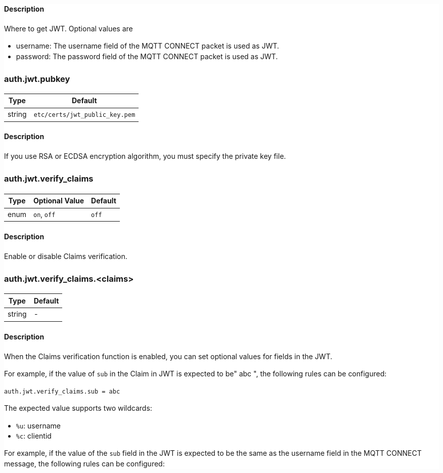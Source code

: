 #### Description

Where to get JWT. Optional values are

- username: The username field of the MQTT CONNECT packet is used as JWT.
- password: The password field of the MQTT CONNECT packet is used as JWT.



### auth.jwt.pubkey

| Type   | Default                        |
| ------ | ------------------------------ |
| string | `etc/certs/jwt_public_key.pem` |

#### Description

If you use RSA or ECDSA encryption algorithm, you must specify the private key file.



### auth.jwt.verify_claims

| Type | Optional Value | Default |
| ---- | -------------- | ------- |
| enum | `on`, `off`    | `off`   |

#### Description

Enable or disable Claims verification.



### auth.jwt.verify_claims.\<claims>

| Type   | Default |
| ------ | ------- |
| string | -       |

#### Description

When the Claims verification function is enabled, you can set optional values for fields in the JWT.

For example, if the value of `sub` in the Claim in JWT is expected to be" abc ", the following rules can be configured:

```
auth.jwt.verify_claims.sub = abc
```

The expected value supports two wildcards:

- `%u`: username
- `%c`: clientid

For example, if the value of the `sub` field in the JWT is expected to be the same as the username field in the MQTT CONNECT message, the following rules can be configured:
